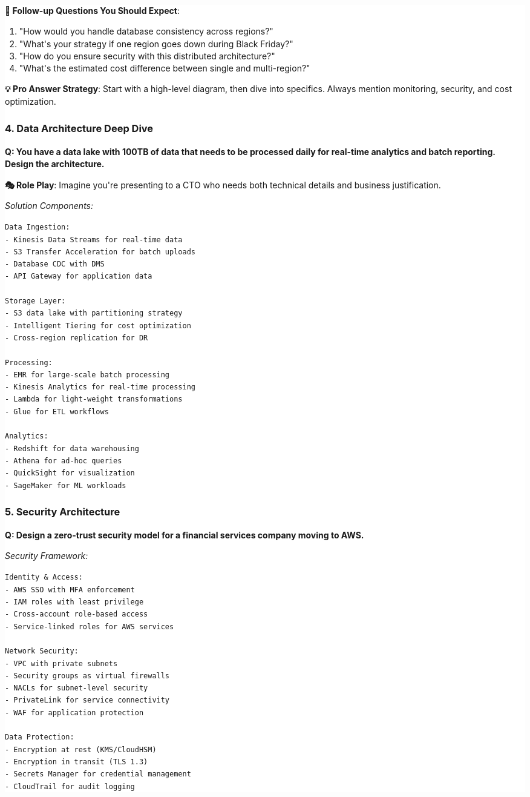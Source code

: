 **🎯 Follow-up Questions You Should Expect**:
1. "How would you handle database consistency across regions?"
2. "What's your strategy if one region goes down during Black Friday?"
3. "How do you ensure security with this distributed architecture?"
4. "What's the estimated cost difference between single and multi-region?"

**💡 Pro Answer Strategy**: Start with a high-level diagram, then dive into specifics. Always mention monitoring, security, and cost optimization.

### 4. Data Architecture Deep Dive
**Q: You have a data lake with 100TB of data that needs to be processed daily for real-time analytics and batch reporting. Design the architecture.**

**🎭 Role Play**: Imagine you're presenting to a CTO who needs both technical details and business justification.

*Solution Components:*
```
Data Ingestion:
- Kinesis Data Streams for real-time data
- S3 Transfer Acceleration for batch uploads
- Database CDC with DMS
- API Gateway for application data

Storage Layer:
- S3 data lake with partitioning strategy
- Intelligent Tiering for cost optimization
- Cross-region replication for DR

Processing:
- EMR for large-scale batch processing
- Kinesis Analytics for real-time processing
- Lambda for light-weight transformations
- Glue for ETL workflows

Analytics:
- Redshift for data warehousing
- Athena for ad-hoc queries
- QuickSight for visualization
- SageMaker for ML workloads
```

### 5. Security Architecture
**Q: Design a zero-trust security model for a financial services company moving to AWS.**

*Security Framework:*
```
Identity & Access:
- AWS SSO with MFA enforcement
- IAM roles with least privilege
- Cross-account role-based access
- Service-linked roles for AWS services

Network Security:
- VPC with private subnets
- Security groups as virtual firewalls
- NACLs for subnet-level security
- PrivateLink for service connectivity
- WAF for application protection

Data Protection:
- Encryption at rest (KMS/CloudHSM)
- Encryption in transit (TLS 1.3)
- Secrets Manager for credential management
- CloudTrail for audit logging
```
